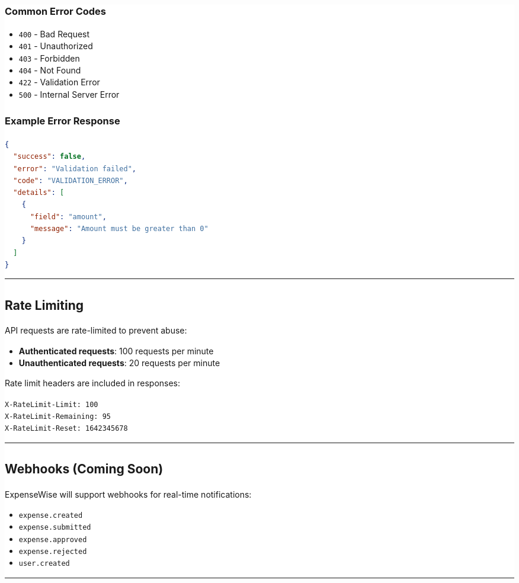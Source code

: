 ### Common Error Codes

- `400` - Bad Request
- `401` - Unauthorized
- `403` - Forbidden
- `404` - Not Found
- `422` - Validation Error
- `500` - Internal Server Error

### Example Error Response

```json
{
  "success": false,
  "error": "Validation failed",
  "code": "VALIDATION_ERROR",
  "details": [
    {
      "field": "amount",
      "message": "Amount must be greater than 0"
    }
  ]
}
```

---

## Rate Limiting

API requests are rate-limited to prevent abuse:

- **Authenticated requests**: 100 requests per minute
- **Unauthenticated requests**: 20 requests per minute

Rate limit headers are included in responses:

```
X-RateLimit-Limit: 100
X-RateLimit-Remaining: 95
X-RateLimit-Reset: 1642345678
```

---

## Webhooks (Coming Soon)

ExpenseWise will support webhooks for real-time notifications:

- `expense.created`
- `expense.submitted`
- `expense.approved`
- `expense.rejected`
- `user.created`

---
